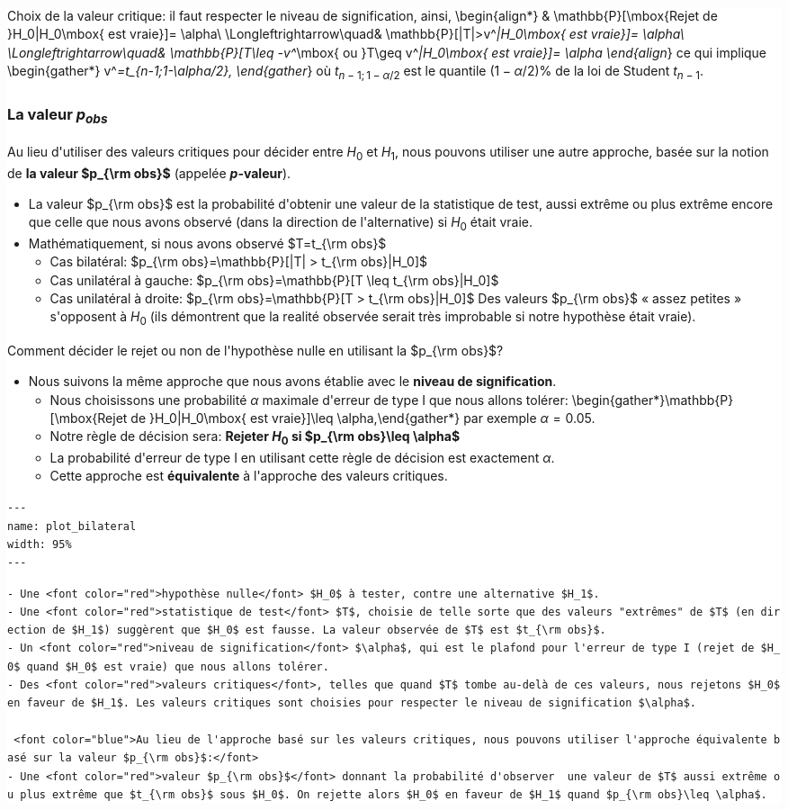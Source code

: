 Choix de la valeur critique: il faut respecter le niveau de signification, ainsi,
\begin{align*}
& \mathbb{P}[\mbox{Rejet de }H_0|H_0\mbox{ est vraie}]= \alpha\\
\Longleftrightarrow\quad& \mathbb{P}[|T|>v^*|H_0\mbox{ est vraie}]= \alpha\\
\Longleftrightarrow\quad& \mathbb{P}[T\leq -v^*\mbox{ ou }T\geq v^*|H_0\mbox{ est vraie}]= \alpha
\end{align*}
ce qui implique
\begin{gather*}
v^*=t_{n-1;1-\alpha/2},
\end{gather*}
où $t_{n-1;1-\alpha/2}$ est le quantile $(1-\alpha/2)\%$ de la loi de Student $t_{n-1}$.

### La valeur $p_{obs}$

Au lieu d'utiliser des valeurs critiques pour décider entre $H_0$ et $H_1$, nous pouvons utiliser une autre approche, basée sur la notion de **la valeur $p_{\rm obs}$** (appelée **$p$-valeur**).
- La valeur $p_{\rm obs}$ est la probabilité d'obtenir une valeur de la statistique de test, aussi extrême ou plus extrême encore que celle que nous avons observé (dans la direction de l'alternative) si $H_0$ était vraie.
- Mathématiquement, si nous avons observé $T=t_{\rm obs}$
    * Cas bilatéral: $p_{\rm obs}=\mathbb{P}[|T| > t_{\rm obs}|H_0]$
    * Cas unilatéral à gauche: $p_{\rm obs}=\mathbb{P}[T \leq t_{\rm obs}|H_0]$
    * Cas unilatéral à droite: $p_{\rm obs}=\mathbb{P}[T > t_{\rm obs}|H_0]$
Des valeurs $p_{\rm obs}$ « assez petites » s'opposent à $H_0$ (ils démontrent que la realité observée serait très improbable si notre hypothèse était vraie).


Comment décider le rejet ou non de l'hypothèse nulle en utilisant la $p_{\rm obs}$?

- Nous suivons la même approche que nous avons établie avec le **niveau de signification**.
    * Nous choisissons une probabilité  $\alpha$ maximale d'erreur de type I que nous allons tolérer:
    \begin{gather*}\mathbb{P}[\mbox{Rejet de }H_0|H_0\mbox{ est vraie}]\leq \alpha,\end{gather*}
    par exemple $\alpha=0.05$.
    * Notre règle de décision sera: **Rejeter $H_0$ si $p_{\rm obs}\leq \alpha$**
    * La probabilité d'erreur de type I en utilisant cette règle de décision est exactement $\alpha$.
    * Cette approche est **équivalente** à l'approche des valeurs critiques.

```{figure} PDFSVG/plot_bilateral.svg
---
name: plot_bilateral
width: 95%
---
```

```{admonition} Compte-rendu: les éléments d'un test
- Une <font color="red">hypothèse nulle</font> $H_0$ à tester, contre une alternative $H_1$.  
- Une <font color="red">statistique de test</font> $T$, choisie de telle sorte que des valeurs "extrêmes" de $T$ (en direction de $H_1$) suggèrent que $H_0$ est fausse. La valeur observée de $T$ est $t_{\rm obs}$.  
- Un <font color="red">niveau de signification</font> $\alpha$, qui est le plafond pour l'erreur de type I (rejet de $H_0$ quand $H_0$ est vraie) que nous allons tolérer.
- Des <font color="red">valeurs critiques</font>, telles que quand $T$ tombe au-delà de ces valeurs, nous rejetons $H_0$ en faveur de $H_1$. Les valeurs critiques sont choisies pour respecter le niveau de signification $\alpha$.

 <font color="blue">Au lieu de l'approche basé sur les valeurs critiques, nous pouvons utiliser l'approche équivalente basé sur la valeur $p_{\rm obs}$:</font>
- Une <font color="red">valeur $p_{\rm obs}$</font> donnant la probabilité d'observer  une valeur de $T$ aussi extrême ou plus extrême que $t_{\rm obs}$ sous $H_0$. On rejette alors $H_0$ en faveur de $H_1$ quand $p_{\rm obs}\leq \alpha$.
```
